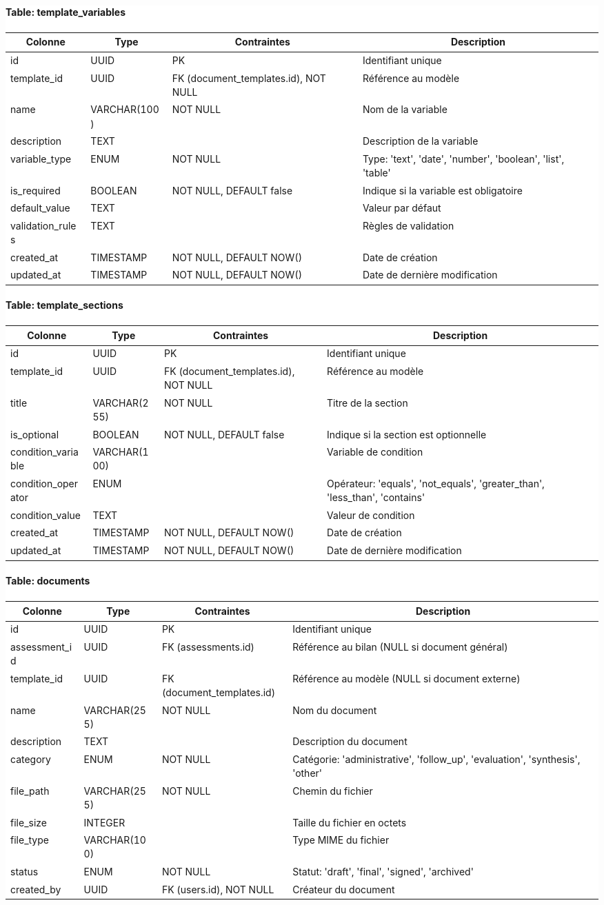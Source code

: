 #### Table: template_variables

| Colonne          | Type         | Contraintes                          | Description                                                |
| ---------------- | ------------ | ------------------------------------ | ---------------------------------------------------------- |
| id               | UUID         | PK                                   | Identifiant unique                                         |
| template_id      | UUID         | FK (document_templates.id), NOT NULL | Référence au modèle                                        |
| name             | VARCHAR(100) | NOT NULL                             | Nom de la variable                                         |
| description      | TEXT         |                                      | Description de la variable                                 |
| variable_type    | ENUM         | NOT NULL                             | Type: 'text', 'date', 'number', 'boolean', 'list', 'table' |
| is_required      | BOOLEAN      | NOT NULL, DEFAULT false              | Indique si la variable est obligatoire                     |
| default_value    | TEXT         |                                      | Valeur par défaut                                          |
| validation_rules | TEXT         |                                      | Règles de validation                                       |
| created_at       | TIMESTAMP    | NOT NULL, DEFAULT NOW()              | Date de création                                           |
| updated_at       | TIMESTAMP    | NOT NULL, DEFAULT NOW()              | Date de dernière modification                              |

#### Table: template_sections

| Colonne            | Type         | Contraintes                          | Description                                                                |
| ------------------ | ------------ | ------------------------------------ | -------------------------------------------------------------------------- |
| id                 | UUID         | PK                                   | Identifiant unique                                                         |
| template_id        | UUID         | FK (document_templates.id), NOT NULL | Référence au modèle                                                        |
| title              | VARCHAR(255) | NOT NULL                             | Titre de la section                                                        |
| is_optional        | BOOLEAN      | NOT NULL, DEFAULT false              | Indique si la section est optionnelle                                      |
| condition_variable | VARCHAR(100) |                                      | Variable de condition                                                      |
| condition_operator | ENUM         |                                      | Opérateur: 'equals', 'not_equals', 'greater_than', 'less_than', 'contains' |
| condition_value    | TEXT         |                                      | Valeur de condition                                                        |
| created_at         | TIMESTAMP    | NOT NULL, DEFAULT NOW()              | Date de création                                                           |
| updated_at         | TIMESTAMP    | NOT NULL, DEFAULT NOW()              | Date de dernière modification                                              |

#### Table: documents

| Colonne       | Type         | Contraintes                | Description                                                                  |
| ------------- | ------------ | -------------------------- | ---------------------------------------------------------------------------- |
| id            | UUID         | PK                         | Identifiant unique                                                           |
| assessment_id | UUID         | FK (assessments.id)        | Référence au bilan (NULL si document général)                                |
| template_id   | UUID         | FK (document_templates.id) | Référence au modèle (NULL si document externe)                               |
| name          | VARCHAR(255) | NOT NULL                   | Nom du document                                                              |
| description   | TEXT         |                            | Description du document                                                      |
| category      | ENUM         | NOT NULL                   | Catégorie: 'administrative', 'follow_up', 'evaluation', 'synthesis', 'other' |
| file_path     | VARCHAR(255) | NOT NULL                   | Chemin du fichier                                                            |
| file_size     | INTEGER      |                            | Taille du fichier en octets                                                  |
| file_type     | VARCHAR(100) |                            | Type MIME du fichier                                                         |
| status        | ENUM         | NOT NULL                   | Statut: 'draft', 'final', 'signed', 'archived'                               |
| created_by    | UUID         | FK (users.id), NOT NULL    | Créateur du document                                                         |